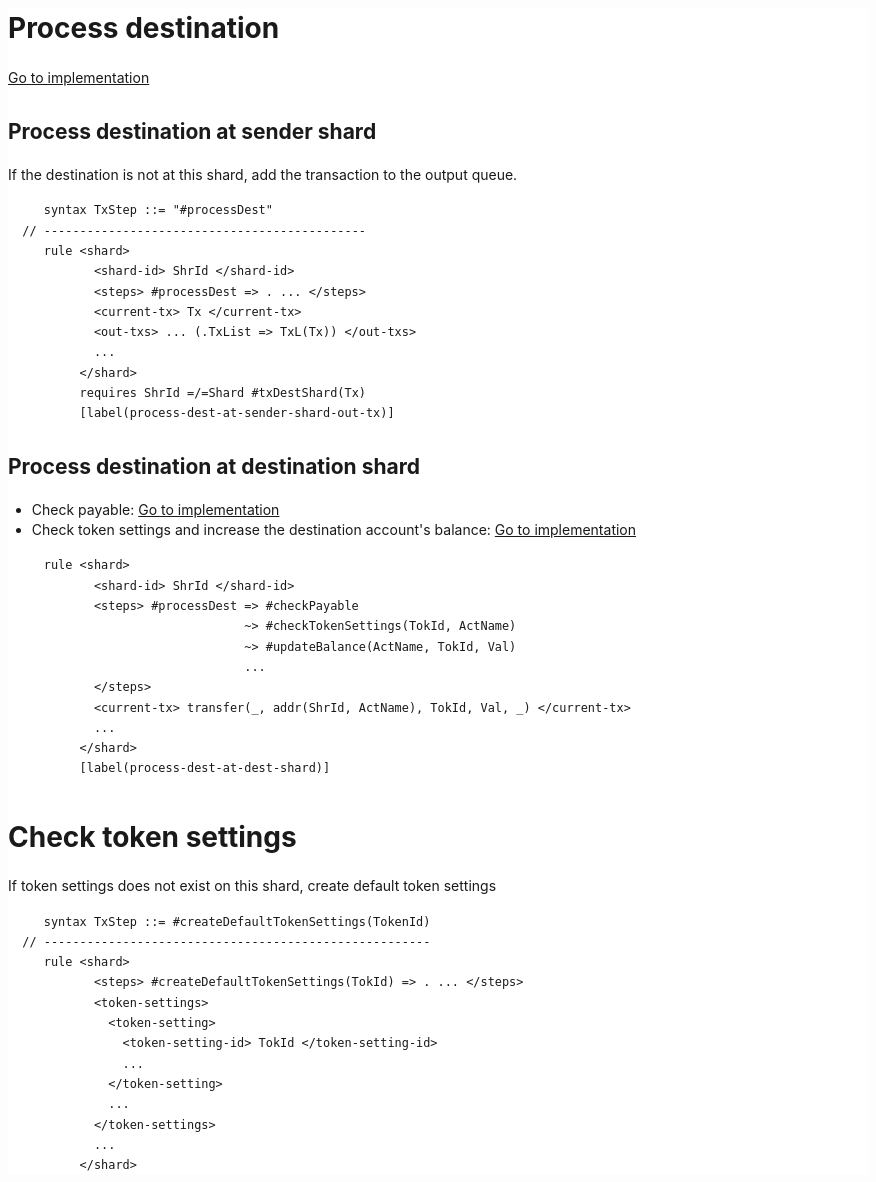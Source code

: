 # Process destination

[Go to implementation](https://github.com/multiversx/mx-chain-vm-common-go/blob/755643b6f3982d2deb61782fffc492037f1aeb24/builtInFunctions/esdtTransfer.go#L149)

## Process destination at sender shard

If the destination is not at this shard, add the transaction to the output queue. 

```k   
     syntax TxStep ::= "#processDest"
  // ---------------------------------------------
     rule <shard> 
            <shard-id> ShrId </shard-id>
            <steps> #processDest => . ... </steps>
            <current-tx> Tx </current-tx>
            <out-txs> ... (.TxList => TxL(Tx)) </out-txs>
            ...
          </shard>
          requires ShrId =/=Shard #txDestShard(Tx)
          [label(process-dest-at-sender-shard-out-tx)]
```

## Process destination at destination shard

* Check payable: [Go to implementation](https://github.com/multiversx/mx-chain-vm-common-go/blob/755643b6f3982d2deb61782fffc492037f1aeb24/builtInFunctions/esdtTransfer.go#L150) 
* Check token settings and increase the destination account's balance: [Go to implementation](https://github.com/multiversx/mx-chain-vm-common-go/blob/755643b6f3982d2deb61782fffc492037f1aeb24/builtInFunctions/esdtTransfer.go#L155)

```k
     rule <shard> 
            <shard-id> ShrId </shard-id>
            <steps> #processDest => #checkPayable
                                 ~> #checkTokenSettings(TokId, ActName)
                                 ~> #updateBalance(ActName, TokId, Val)
                                 ... 
            </steps>
            <current-tx> transfer(_, addr(ShrId, ActName), TokId, Val, _) </current-tx>
            ...
          </shard>
          [label(process-dest-at-dest-shard)]
```



# Check token settings

If token settings does not exist on this shard, create default token settings
    
```k   
     syntax TxStep ::= #createDefaultTokenSettings(TokenId)
  // ------------------------------------------------------   
     rule <shard>
            <steps> #createDefaultTokenSettings(TokId) => . ... </steps>
            <token-settings>
              <token-setting>
                <token-setting-id> TokId </token-setting-id>
                ...
              </token-setting>
              ...
            </token-settings>
            ...
          </shard> 
```